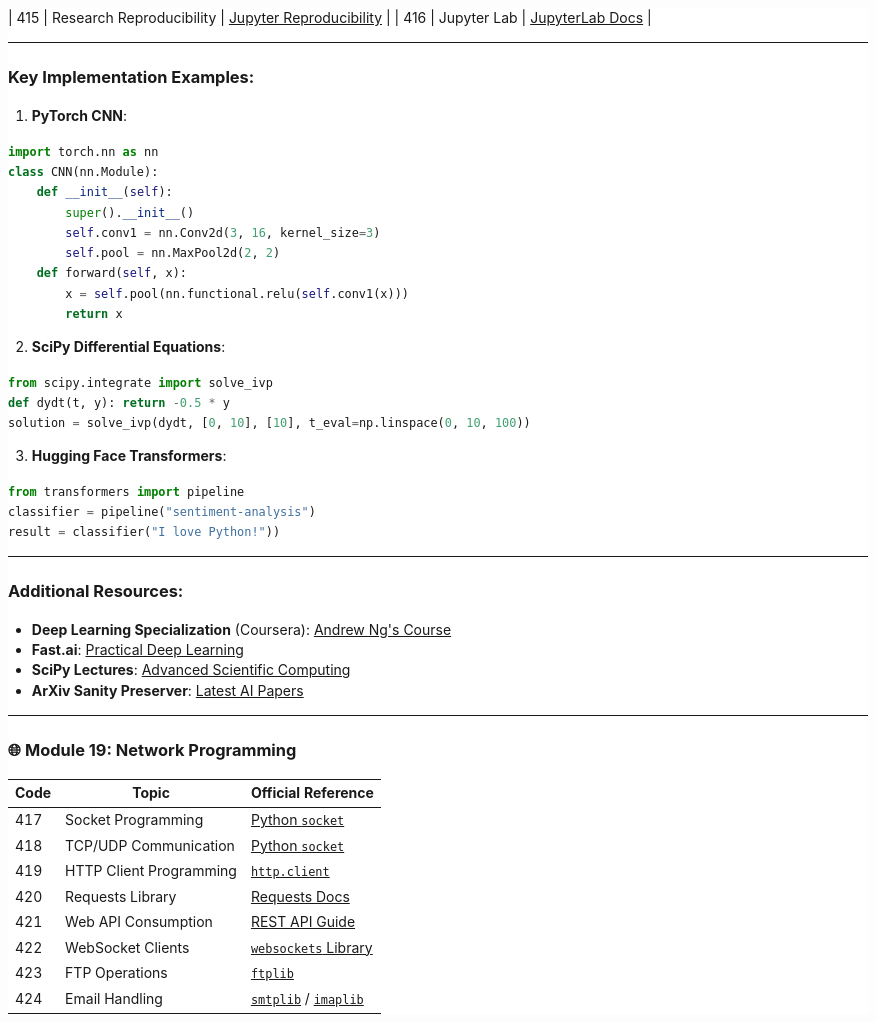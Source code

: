 | 415  | Research Reproducibility | [Jupyter Reproducibility](https://jupyter.org/documentation)                      |
| 416  | Jupyter Lab              | [JupyterLab Docs](https://jupyterlab.readthedocs.io/)                             |

---

### **Key Implementation Examples**:

1. **PyTorch CNN**:

```python
import torch.nn as nn
class CNN(nn.Module):
    def __init__(self):
        super().__init__()
        self.conv1 = nn.Conv2d(3, 16, kernel_size=3)
        self.pool = nn.MaxPool2d(2, 2)
    def forward(self, x):
        x = self.pool(nn.functional.relu(self.conv1(x)))
        return x
```

2. **SciPy Differential Equations**:

```python
from scipy.integrate import solve_ivp
def dydt(t, y): return -0.5 * y
solution = solve_ivp(dydt, [0, 10], [10], t_eval=np.linspace(0, 10, 100))
```

3. **Hugging Face Transformers**:

```python
from transformers import pipeline
classifier = pipeline("sentiment-analysis")
result = classifier("I love Python!"))
```

---

### **Additional Resources**:

- **Deep Learning Specialization** (Coursera): [Andrew Ng's Course](https://www.coursera.org/specializations/deep-learning)
- **Fast.ai**: [Practical Deep Learning](https://www.fast.ai/)
- **SciPy Lectures**: [Advanced Scientific Computing](https://scipy-lectures.org/)
- **ArXiv Sanity Preserver**: [Latest AI Papers](http://www.arxiv-sanity.com/)

---

### 🌐 **Module 19: Network Programming**

| Code | Topic                   | Official Reference                                                                                                        |
| ---- | ----------------------- | ------------------------------------------------------------------------------------------------------------------------- |
| 417  | Socket Programming      | [Python `socket`](https://docs.python.org/3/library/socket.html)                                                          |
| 418  | TCP/UDP Communication   | [Python `socket`](https://docs.python.org/3/library/socket.html)                                                          |
| 419  | HTTP Client Programming | [`http.client`](https://docs.python.org/3/library/http.client.html)                                                       |
| 420  | Requests Library        | [Requests Docs](https://docs.python-requests.org/)                                                                        |
| 421  | Web API Consumption     | [REST API Guide](https://requests.readthedocs.io/en/latest/user/quickstart/#make-a-request)                               |
| 422  | WebSocket Clients       | [`websockets` Library](https://websockets.readthedocs.io/)                                                                |
| 423  | FTP Operations          | [`ftplib`](https://docs.python.org/3/library/ftplib.html)                                                                 |
| 424  | Email Handling          | [`smtplib`](https://docs.python.org/3/library/smtplib.html) / [`imaplib`](https://docs.python.org/3/library/imaplib.html) |

[domain-spesifik]: ../../README.md